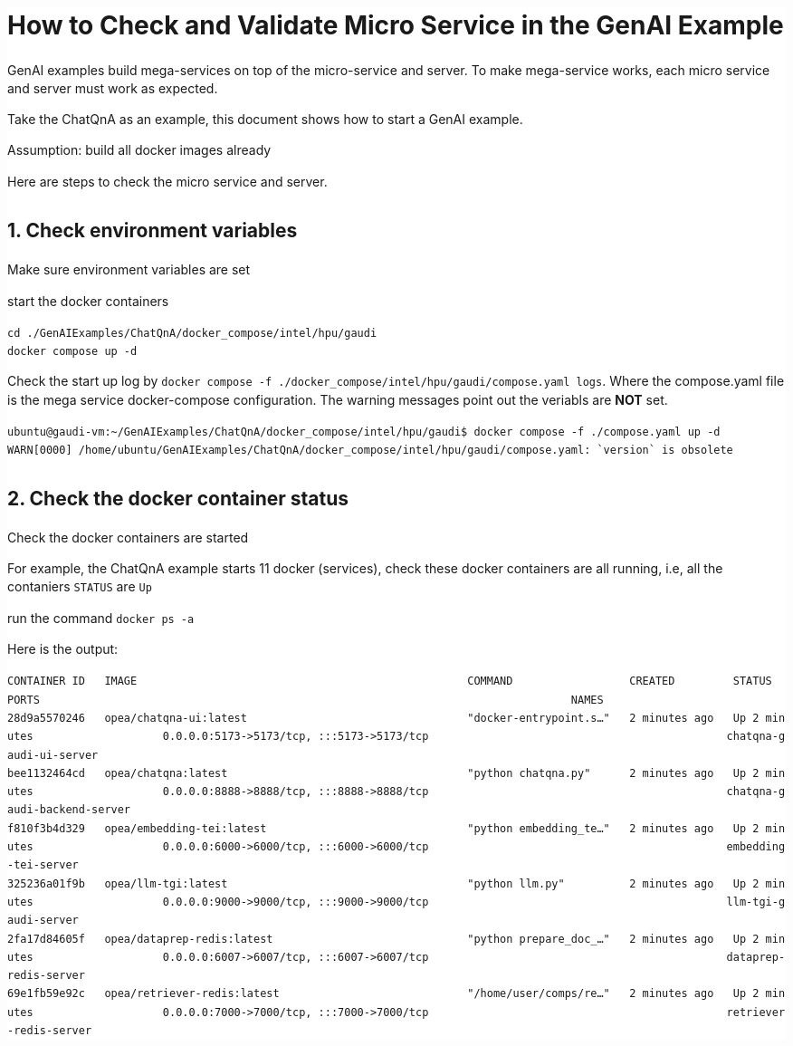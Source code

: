# How to Check and Validate Micro Service in the GenAI Example

GenAI examples build mega-services on top of the micro-service and server.
To make mega-service works, each micro service and server must work as expected.

Take the ChatQnA as an example, this document shows how to start a GenAI example.

Assumption: build all docker images already

Here are steps to check the micro service and server.

## 1. Check environment variables

Make sure environment variables are set

start the docker containers

```
cd ./GenAIExamples/ChatQnA/docker_compose/intel/hpu/gaudi
docker compose up -d
```

Check the start up log by `docker compose -f ./docker_compose/intel/hpu/gaudi/compose.yaml logs`.
Where the compose.yaml file is the mega service docker-compose configuration.
The warning messages point out the veriabls are **NOT** set.

```
ubuntu@gaudi-vm:~/GenAIExamples/ChatQnA/docker_compose/intel/hpu/gaudi$ docker compose -f ./compose.yaml up -d
WARN[0000] /home/ubuntu/GenAIExamples/ChatQnA/docker_compose/intel/hpu/gaudi/compose.yaml: `version` is obsolete
```

## 2. Check the docker container status

Check the docker containers are started

For example, the ChatQnA example starts 11 docker (services), check these docker containers are all running, i.e, all the contaniers `STATUS` are `Up`

run the command `docker ps -a`

Here is the output:

```
CONTAINER ID   IMAGE                                                   COMMAND                  CREATED         STATUS                          PORTS                                                                                  NAMES
28d9a5570246   opea/chatqna-ui:latest                                  "docker-entrypoint.s…"   2 minutes ago   Up 2 minutes                    0.0.0.0:5173->5173/tcp, :::5173->5173/tcp                                              chatqna-gaudi-ui-server
bee1132464cd   opea/chatqna:latest                                     "python chatqna.py"      2 minutes ago   Up 2 minutes                    0.0.0.0:8888->8888/tcp, :::8888->8888/tcp                                              chatqna-gaudi-backend-server
f810f3b4d329   opea/embedding-tei:latest                               "python embedding_te…"   2 minutes ago   Up 2 minutes                    0.0.0.0:6000->6000/tcp, :::6000->6000/tcp                                              embedding-tei-server
325236a01f9b   opea/llm-tgi:latest                                     "python llm.py"          2 minutes ago   Up 2 minutes                    0.0.0.0:9000->9000/tcp, :::9000->9000/tcp                                              llm-tgi-gaudi-server
2fa17d84605f   opea/dataprep-redis:latest                              "python prepare_doc_…"   2 minutes ago   Up 2 minutes                    0.0.0.0:6007->6007/tcp, :::6007->6007/tcp                                              dataprep-redis-server
69e1fb59e92c   opea/retriever-redis:latest                             "/home/user/comps/re…"   2 minutes ago   Up 2 minutes                    0.0.0.0:7000->7000/tcp, :::7000->7000/tcp                                              retriever-redis-server
```